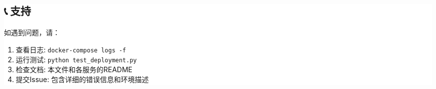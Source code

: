 ## 📞 支持

如遇到问题，请：

1. 查看日志: `docker-compose logs -f`
2. 运行测试: `python test_deployment.py`
3. 检查文档: 本文件和各服务的README
4. 提交Issue: 包含详细的错误信息和环境描述

